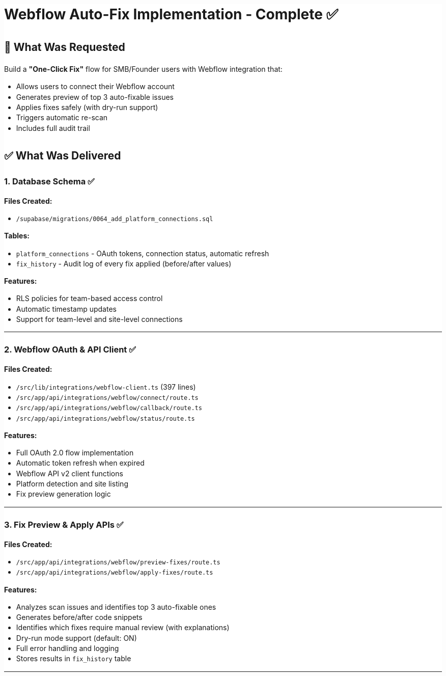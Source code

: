 # Webflow Auto-Fix Implementation - Complete ✅

## 🎯 **What Was Requested**

Build a **"One-Click Fix"** flow for SMB/Founder users with Webflow integration that:
- Allows users to connect their Webflow account
- Generates preview of top 3 auto-fixable issues
- Applies fixes safely (with dry-run support)
- Triggers automatic re-scan
- Includes full audit trail

## ✅ **What Was Delivered**

### **1. Database Schema** ✅
**Files Created:**
- `/supabase/migrations/0064_add_platform_connections.sql`

**Tables:**
- `platform_connections` - OAuth tokens, connection status, automatic refresh
- `fix_history` - Audit log of every fix applied (before/after values)

**Features:**
- RLS policies for team-based access control
- Automatic timestamp updates
- Support for team-level and site-level connections

---

### **2. Webflow OAuth & API Client** ✅
**Files Created:**
- `/src/lib/integrations/webflow-client.ts` (397 lines)
- `/src/app/api/integrations/webflow/connect/route.ts`
- `/src/app/api/integrations/webflow/callback/route.ts`
- `/src/app/api/integrations/webflow/status/route.ts`

**Features:**
- Full OAuth 2.0 flow implementation
- Automatic token refresh when expired
- Webflow API v2 client functions
- Platform detection and site listing
- Fix preview generation logic

---

### **3. Fix Preview & Apply APIs** ✅
**Files Created:**
- `/src/app/api/integrations/webflow/preview-fixes/route.ts`
- `/src/app/api/integrations/webflow/apply-fixes/route.ts`

**Features:**
- Analyzes scan issues and identifies top 3 auto-fixable ones
- Generates before/after code snippets
- Identifies which fixes require manual review (with explanations)
- Dry-run mode support (default: ON)
- Full error handling and logging
- Stores results in `fix_history` table

---
